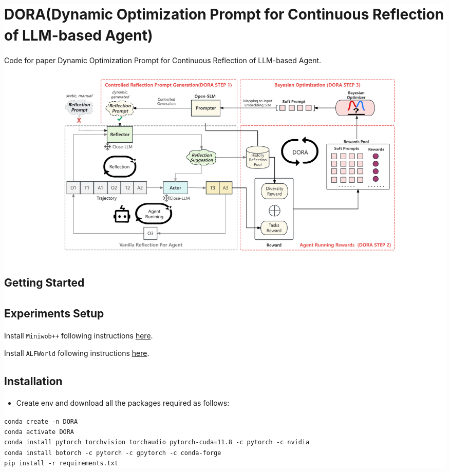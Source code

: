 # **DORA(Dynamic Optimization Prompt for Continuous Reflection of LLM-based Agent)**

Code for paper Dynamic Optimization Prompt for Continuous Reflection of LLM-based Agent.

<p align="center">
<img src=pics/DORA_Framework.png  width="80%" height="60%">
</p>

## Getting Started

## Experiments Setup

Install `Miniwob++` following instructions [here](https://github.com/alfworld/alfworld).

Install `ALFWorld` following instructions [here](https://github.com/1746104160/lawen).

## Installation

- Create env and download all the packages required as follows:

```
conda create -n DORA
conda activate DORA
conda install pytorch torchvision torchaudio pytorch-cuda=11.8 -c pytorch -c nvidia
conda install botorch -c pytorch -c gpytorch -c conda-forge
pip install -r requirements.txt
```
